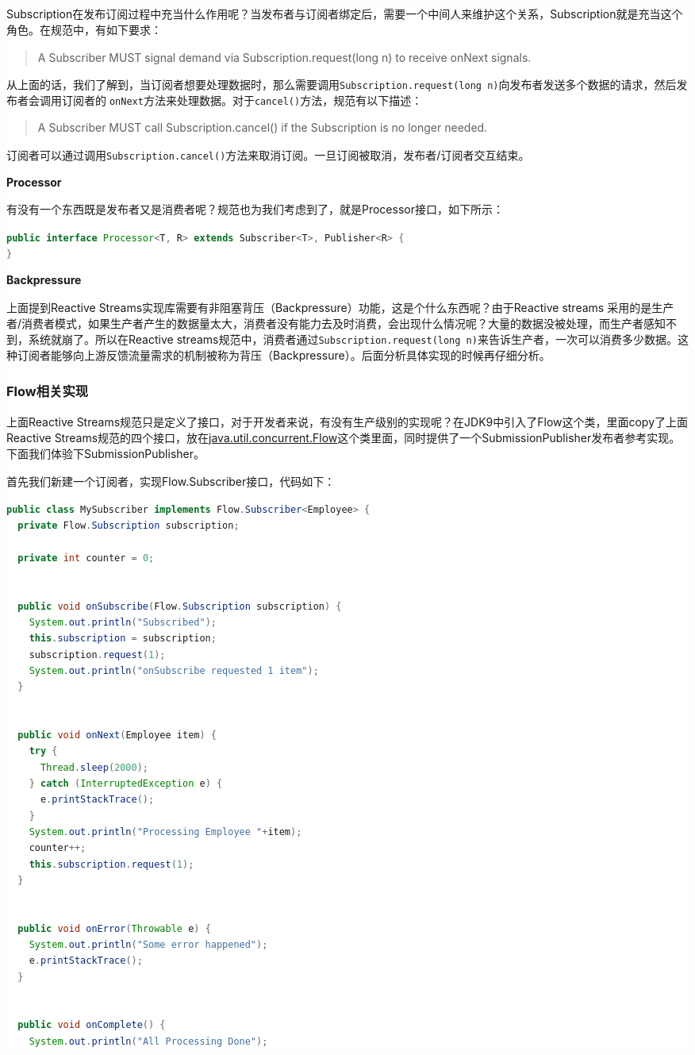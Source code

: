 Subscription在发布订阅过程中充当什么作用呢？当发布者与订阅者绑定后，需要一个中间人来维护这个关系，Subscription就是充当这个角色。在规范中，有如下要求：

> A Subscriber MUST signal demand via Subscription.request(long n) to receive onNext signals.

从上面的话，我们了解到，当订阅者想要处理数据时，那么需要调用`Subscription.request(long n)`向发布者发送多个数据的请求，然后发布者会调用订阅者的 `onNext`方法来处理数据。对于`cancel()`方法，规范有以下描述：

> A Subscriber MUST call Subscription.cancel() if the Subscription is no longer needed.

订阅者可以通过调用`Subscription.cancel()`方法来取消订阅。一旦订阅被取消，发布者/订阅者交互结束。

**Processor**

有没有一个东西既是发布者又是消费者呢？规范也为我们考虑到了，就是Processor接口，如下所示：

```java
public interface Processor<T, R> extends Subscriber<T>, Publisher<R> {
}
```

**Backpressure**

上面提到Reactive Streams实现库需要有非阻塞背压（Backpressure）功能，这是个什么东西呢？由于Reactive  streams  采用的是生产者/消费者模式，如果生产者产生的数据量太大，消费者没有能力去及时消费，会出现什么情况呢？大量的数据没被处理，而生产者感知不到，系统就崩了。所以在Reactive  streams规范中，消费者通过`Subscription.request(long n)`来告诉生产者，一次可以消费多少数据。这种订阅者能够向上游反馈流量需求的机制被称为背压（Backpressure）。后面分析具体实现的时候再仔细分析。

### Flow相关实现

上面Reactive Streams规范只是定义了接口，对于开发者来说，有没有生产级别的实现呢？在JDK9中引入了Flow这个类，里面copy了上面Reactive Streams规范的四个接口，放在[java.util.concurrent.Flow](https://docs.oracle.com/en/java/javase/11/docs/api/java.base/java/util/concurrent/Flow.html)这个类里面，同时提供了一个SubmissionPublisher发布者参考实现。下面我们体验下SubmissionPublisher。

首先我们新建一个订阅者，实现Flow.Subscriber接口，代码如下：

```java
public class MySubscriber implements Flow.Subscriber<Employee> {
  private Flow.Subscription subscription;

  private int counter = 0;

  
  public void onSubscribe(Flow.Subscription subscription) {
    System.out.println("Subscribed");
    this.subscription = subscription;
    subscription.request(1);
    System.out.println("onSubscribe requested 1 item");
  }

  
  public void onNext(Employee item) {
    try {
      Thread.sleep(2000);
    } catch (InterruptedException e) {
      e.printStackTrace();
    }
    System.out.println("Processing Employee "+item);
    counter++;
    this.subscription.request(1);
  }

  
  public void onError(Throwable e) {
    System.out.println("Some error happened");
    e.printStackTrace();
  }

  
  public void onComplete() {
    System.out.println("All Processing Done");
```